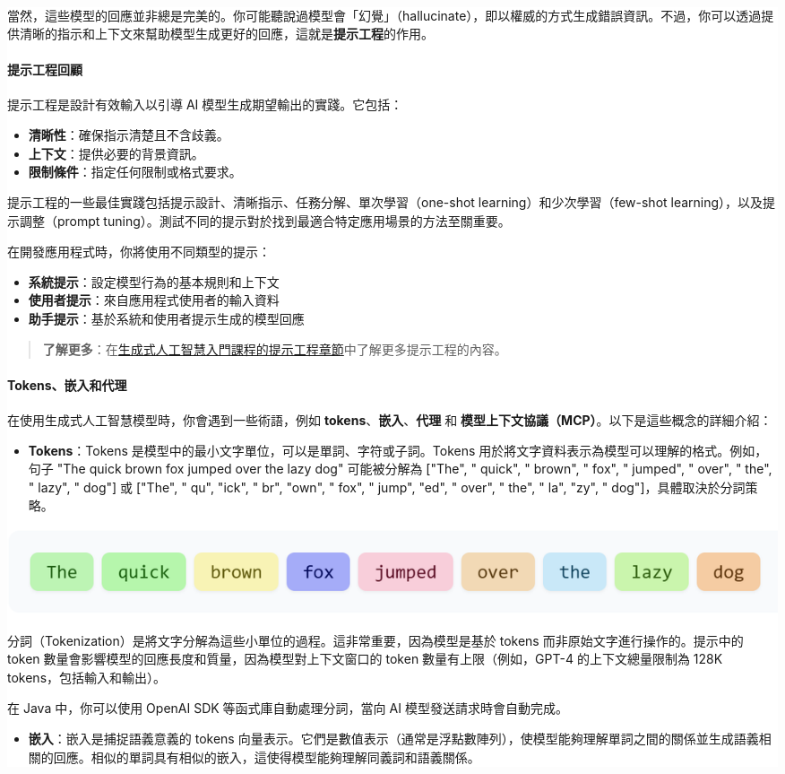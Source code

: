 當然，這些模型的回應並非總是完美的。你可能聽說過模型會「幻覺」（hallucinate），即以權威的方式生成錯誤資訊。不過，你可以透過提供清晰的指示和上下文來幫助模型生成更好的回應，這就是**提示工程**的作用。

#### 提示工程回顧

提示工程是設計有效輸入以引導 AI 模型生成期望輸出的實踐。它包括：

- **清晰性**：確保指示清楚且不含歧義。
- **上下文**：提供必要的背景資訊。
- **限制條件**：指定任何限制或格式要求。

提示工程的一些最佳實踐包括提示設計、清晰指示、任務分解、單次學習（one-shot learning）和少次學習（few-shot learning），以及提示調整（prompt tuning）。測試不同的提示對於找到最適合特定應用場景的方法至關重要。

在開發應用程式時，你將使用不同類型的提示：
- **系統提示**：設定模型行為的基本規則和上下文
- **使用者提示**：來自應用程式使用者的輸入資料
- **助手提示**：基於系統和使用者提示生成的模型回應

> **了解更多**：在[生成式人工智慧入門課程的提示工程章節](https://github.com/microsoft/generative-ai-for-beginners/tree/main/04-prompt-engineering-fundamentals)中了解更多提示工程的內容。

#### Tokens、嵌入和代理

在使用生成式人工智慧模型時，你會遇到一些術語，例如 **tokens**、**嵌入**、**代理** 和 **模型上下文協議（MCP）**。以下是這些概念的詳細介紹：

- **Tokens**：Tokens 是模型中的最小文字單位，可以是單詞、字符或子詞。Tokens 用於將文字資料表示為模型可以理解的格式。例如，句子 "The quick brown fox jumped over the lazy dog" 可能被分解為 ["The", " quick", " brown", " fox", " jumped", " over", " the", " lazy", " dog"] 或 ["The", " qu", "ick", " br", "own", " fox", " jump", "ed", " over", " the", " la", "zy", " dog"]，具體取決於分詞策略。

![圖示：生成式人工智慧中的 tokens 示例，展示如何將單詞分解為 tokens](../../../01-IntroToGenAI/images/tokens.webp)

分詞（Tokenization）是將文字分解為這些小單位的過程。這非常重要，因為模型是基於 tokens 而非原始文字進行操作的。提示中的 token 數量會影響模型的回應長度和質量，因為模型對上下文窗口的 token 數量有上限（例如，GPT-4 的上下文總量限制為 128K tokens，包括輸入和輸出）。

  在 Java 中，你可以使用 OpenAI SDK 等函式庫自動處理分詞，當向 AI 模型發送請求時會自動完成。

- **嵌入**：嵌入是捕捉語義意義的 tokens 向量表示。它們是數值表示（通常是浮點數陣列），使模型能夠理解單詞之間的關係並生成語義相關的回應。相似的單詞具有相似的嵌入，這使得模型能夠理解同義詞和語義關係。
